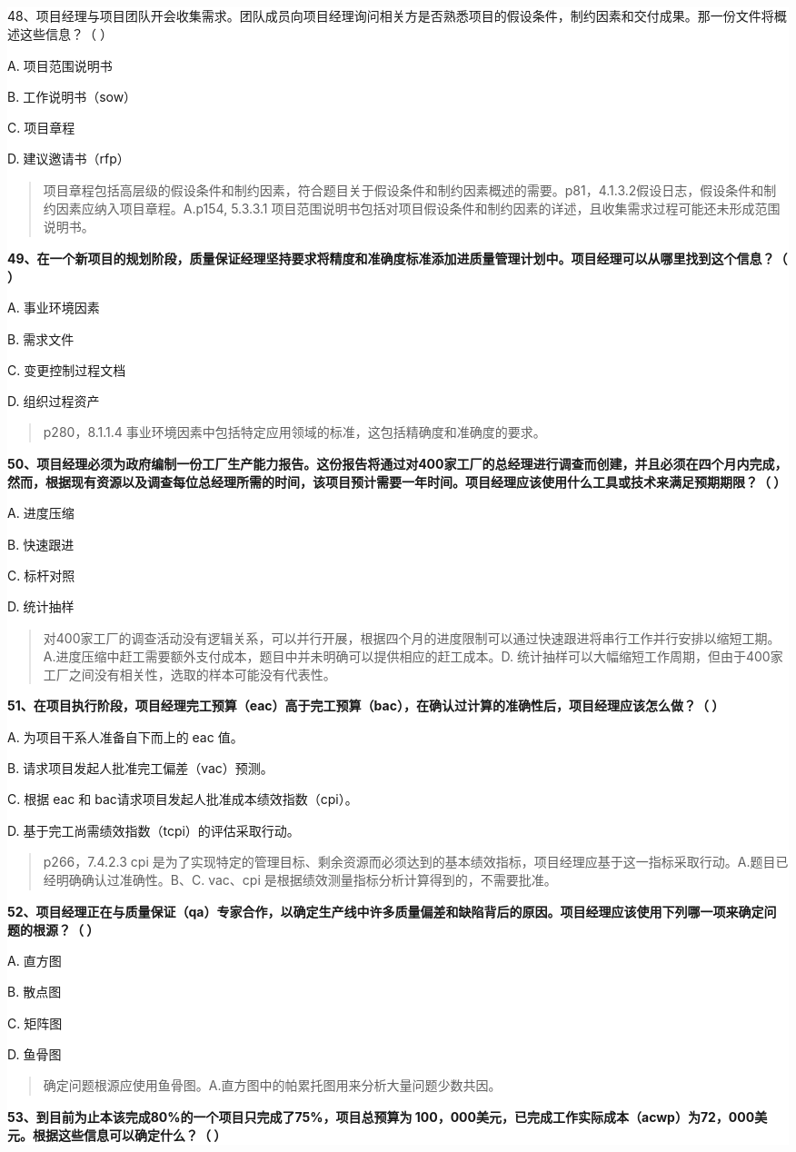 48、项目经理与项目团队开会收集需求。团队成员向项目经理询问相关方是否熟悉项目的假设条件，制约因素和交付成果。那一份文件将概述这些信息？（   ）

A. 项目范围说明书

B. 工作说明书（sow）

C. 项目章程

D. 建议邀请书（rfp）

> 项目章程包括高层级的假设条件和制约因素，符合题目关于假设条件和制约因素概述的需要。p81，4.1.3.2假设日志，假设条件和制约因素应纳入项目章程。A.p154, 5.3.3.1 项目范围说明书包括对项目假设条件和制约因素的详述，且收集需求过程可能还未形成范围说明书。

**49、在一个新项目的规划阶段，质量保证经理坚持要求将精度和准确度标准添加进质量管理计划中。项目经理可以从哪里找到这个信息？（   ）**

A. 事业环境因素

B. 需求文件

C. 变更控制过程文档

D. 组织过程资产

> p280，8.1.1.4 事业环境因素中包括特定应用领域的标准，这包括精确度和准确度的要求。

**50、项目经理必须为政府编制一份工厂生产能力报告。这份报告将通过对400家工厂的总经理进行调查而创建，并且必须在四个月内完成，然而，根据现有资源以及调查每位总经理所需的时间，该项目预计需要一年时间。项目经理应该使用什么工具或技术来满足预期期限？（   ）**

A. 进度压缩

B. 快速跟进

C. 标杆对照

D. 统计抽样

> 对400家工厂的调查活动没有逻辑关系，可以并行开展，根据四个月的进度限制可以通过快速跟进将串行工作并行安排以缩短工期。A.进度压缩中赶工需要额外支付成本，题目中并未明确可以提供相应的赶工成本。D. 统计抽样可以大幅缩短工作周期，但由于400家工厂之间没有相关性，选取的样本可能没有代表性。

**51、在项目执行阶段，项目经理完工预算（eac）高于完工预算（bac），在确认过计算的准确性后，项目经理应该怎么做？（   ）**

A. 为项目干系人准备自下而上的 eac 值。

B. 请求项目发起人批准完工偏差（vac）预测。

C. 根据 eac 和 bac请求项目发起人批准成本绩效指数（cpi）。

D. 基于完工尚需绩效指数（tcpi）的评估采取行动。

> p266，7.4.2.3 cpi 是为了实现特定的管理目标、剩余资源而必须达到的基本绩效指标，项目经理应基于这一指标采取行动。A.题目已经明确确认过准确性。B、C. vac、cpi 是根据绩效测量指标分析计算得到的，不需要批准。

**52、项目经理正在与质量保证（qa）专家合作，以确定生产线中许多质量偏差和缺陷背后的原因。项目经理应该使用下列哪一项来确定问题的根源？（   ）**

A. 直方图

B. 散点图

C. 矩阵图

D. 鱼骨图

> 确定问题根源应使用鱼骨图。A.直方图中的帕累托图用来分析大量问题少数共因。

**53、到目前为止本该完成80%的一个项目只完成了75%，项目总预算为 100，000美元，已完成工作实际成本（acwp）为72，000美元。根据这些信息可以确定什么？（   ）**
